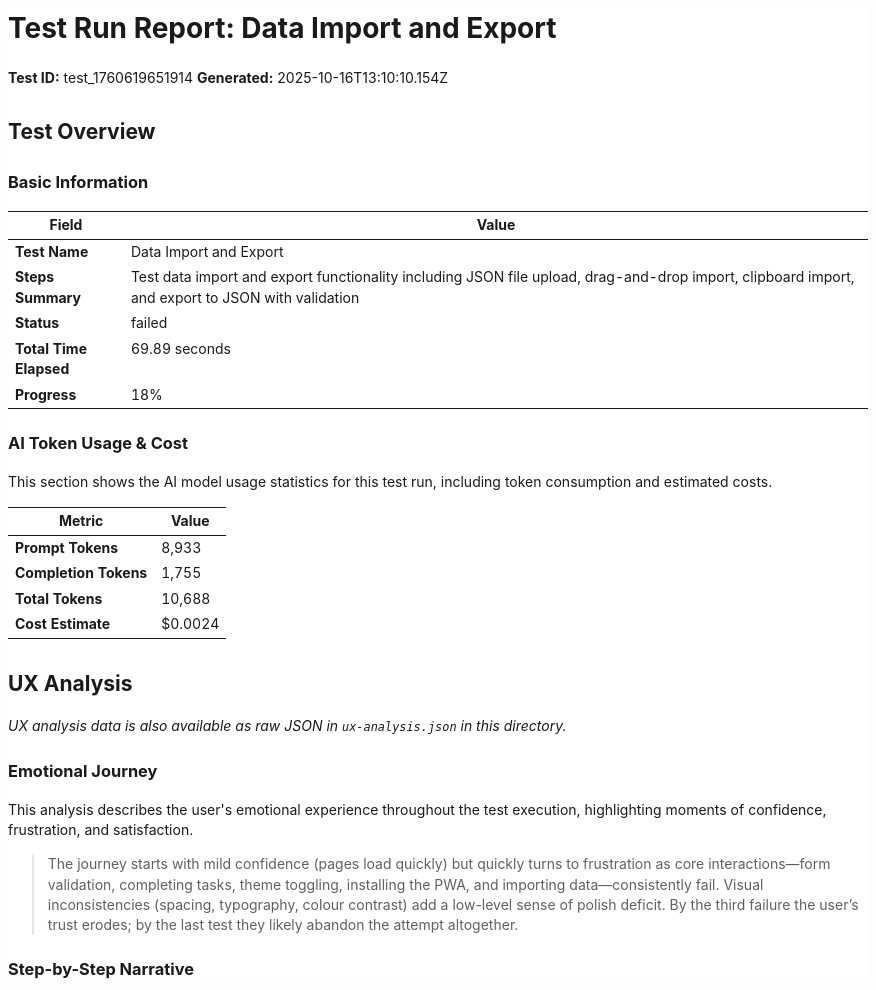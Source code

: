 # Test Run Report: Data Import and Export

**Test ID:** test_1760619651914
**Generated:** 2025-10-16T13:10:10.154Z

## Test Overview

### Basic Information

| Field                  | Value                                                                                                                                            |
| ---------------------- | ------------------------------------------------------------------------------------------------------------------------------------------------ |
| **Test Name**          | Data Import and Export                                                                                                                           |
| **Steps Summary**      | Test data import and export functionality including JSON file upload, drag-and-drop import, clipboard import, and export to JSON with validation |
| **Status**             | failed                                                                                                                                           |
| **Total Time Elapsed** | 69.89 seconds                                                                                                                                    |
| **Progress**           | 18%                                                                                                                                              |

### AI Token Usage & Cost

This section shows the AI model usage statistics for this test run, including token consumption and estimated costs.

| Metric                | Value   |
| --------------------- | ------- |
| **Prompt Tokens**     | 8,933   |
| **Completion Tokens** | 1,755   |
| **Total Tokens**      | 10,688  |
| **Cost Estimate**     | $0.0024 |

## UX Analysis

_UX analysis data is also available as raw JSON in `ux-analysis.json` in this directory._

### Emotional Journey

This analysis describes the user's emotional experience throughout the test execution, highlighting moments of confidence, frustration, and satisfaction.

> The journey starts with mild confidence (pages load quickly) but quickly turns to frustration as core interactions—form validation, completing tasks, theme toggling, installing the PWA, and importing data—consistently fail. Visual inconsistencies (spacing, typography, colour contrast) add a low-level sense of polish deficit. By the third failure the user’s trust erodes; by the last test they likely abandon the attempt altogether.

### Step-by-Step Narrative
